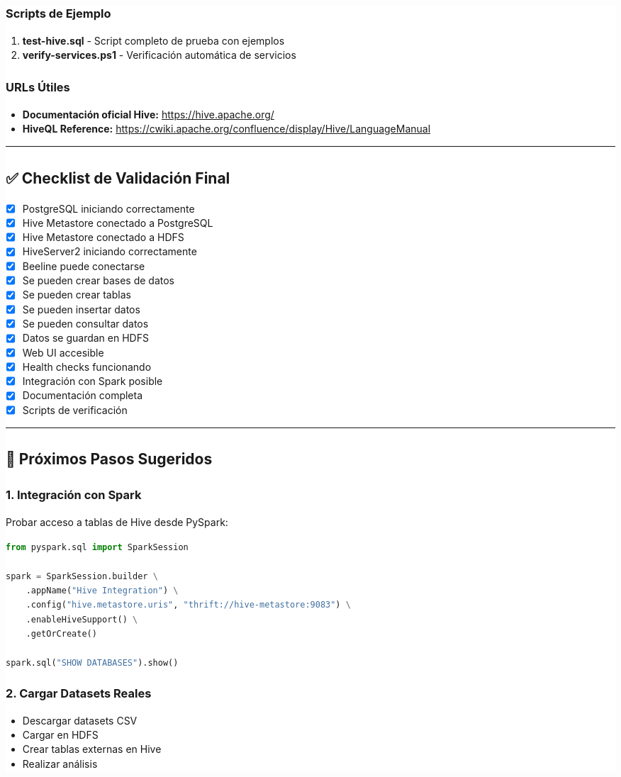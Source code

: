 ### Scripts de Ejemplo
1. **test-hive.sql** - Script completo de prueba con ejemplos
2. **verify-services.ps1** - Verificación automática de servicios

### URLs Útiles
- **Documentación oficial Hive:** https://hive.apache.org/
- **HiveQL Reference:** https://cwiki.apache.org/confluence/display/Hive/LanguageManual

---

## ✅ Checklist de Validación Final

- [x] PostgreSQL iniciando correctamente
- [x] Hive Metastore conectado a PostgreSQL
- [x] Hive Metastore conectado a HDFS
- [x] HiveServer2 iniciando correctamente
- [x] Beeline puede conectarse
- [x] Se pueden crear bases de datos
- [x] Se pueden crear tablas
- [x] Se pueden insertar datos
- [x] Se pueden consultar datos
- [x] Datos se guardan en HDFS
- [x] Web UI accesible
- [x] Health checks funcionando
- [x] Integración con Spark posible
- [x] Documentación completa
- [x] Scripts de verificación

---

## 🎯 Próximos Pasos Sugeridos

### 1. Integración con Spark
Probar acceso a tablas de Hive desde PySpark:
```python
from pyspark.sql import SparkSession

spark = SparkSession.builder \
    .appName("Hive Integration") \
    .config("hive.metastore.uris", "thrift://hive-metastore:9083") \
    .enableHiveSupport() \
    .getOrCreate()

spark.sql("SHOW DATABASES").show()
```

### 2. Cargar Datasets Reales
- Descargar datasets CSV
- Cargar en HDFS
- Crear tablas externas en Hive
- Realizar análisis
